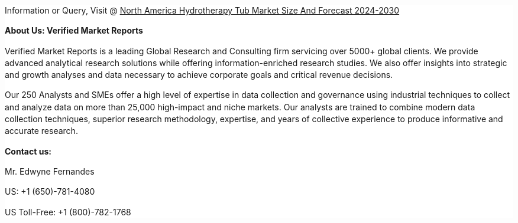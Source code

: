 Information or Query, Visit @ <a href="https://www.verifiedmarketreports.com/product/hydrotherapy-tub-market/">North America Hydrotherapy Tub Market Size And Forecast 2024-2030</a></strong></span></p></blockquote><p><strong>About Us: Verified Market Reports</strong></p><p>Verified Market Reports is a leading Global Research and Consulting firm servicing over 5000+ global clients. We provide advanced analytical research solutions while offering information-enriched research studies. We also offer insights into strategic and growth analyses and data necessary to achieve corporate goals and critical revenue decisions.</p><p>Our 250 Analysts and SMEs offer a high level of expertise in data collection and governance using industrial techniques to collect and analyze data on more than 25,000 high-impact and niche markets. Our analysts are trained to combine modern data collection techniques, superior research methodology, expertise, and years of collective experience to produce informative and accurate research.</p><p><strong>Contact us:</strong></p><p>Mr. Edwyne Fernandes</p><p>US: +1 (650)-781-4080</p><p>US Toll-Free: +1 (800)-782-1768</p>

